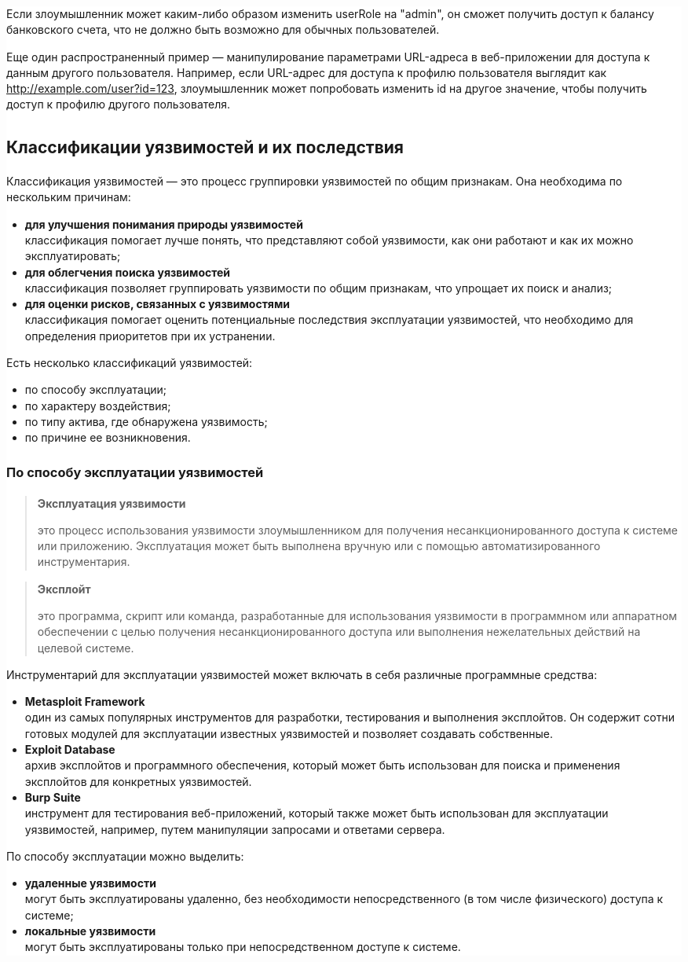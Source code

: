 Если злоумышленник может каким-либо образом изменить userRole на "admin", он сможет получить доступ к балансу банковского счета, что не должно быть возможно для обычных пользователей.

Еще один распространенный пример — манипулирование параметрами URL-адреса в веб-приложении для доступа к данным другого пользователя. Например, если URL-адрес для доступа к профилю пользователя выглядит как http://example.com/user?id=123, злоумышленник может попробовать изменить id на другое значение, чтобы получить доступ к профилю другого пользователя.

## Классификации уязвимостей и их последствия

Классификация уязвимостей — это процесс группировки уязвимостей по общим признакам. Она необходима по нескольким причинам:

- **для улучшения понимания природы уязвимостей**<br>классификация помогает лучше понять, что представляют собой уязвимости, как они работают и как их можно эксплуатировать;
- **для облегчения поиска уязвимостей**<br>классификация позволяет группировать уязвимости по общим признакам, что упрощает их поиск и анализ;
- **для оценки рисков, связанных с уязвимостями**<br>классификация помогает оценить потенциальные последствия эксплуатации уязвимостей, что необходимо для определения приоритетов при их устранении.

Есть несколько классификаций уязвимостей:

- по способу эксплуатации;
- по характеру воздействия;
- по типу актива, где обнаружена уязвимость;
- по причине ее возникновения.

### По способу эксплуатации уязвимостей

> **Эксплуатация уязвимости**
>
> это процесс использования уязвимости злоумышленником для получения несанкционированного доступа к системе или приложению. Эксплуатация может быть выполнена вручную или с помощью автоматизированного инструментария.

> **Эксплойт**
>
> это программа, скрипт или команда, разработанные для использования уязвимости в программном или аппаратном обеспечении с целью получения несанкционированного доступа или выполнения нежелательных действий на целевой системе.

Инструментарий для эксплуатации уязвимостей может включать в себя различные программные средства:

- **Metasploit Framework**<br>один из самых популярных инструментов для разработки, тестирования и выполнения эксплойтов. Он содержит сотни готовых модулей для эксплуатации известных уязвимостей и позволяет создавать собственные.
- **Exploit Database**<br>архив эксплойтов и программного обеспечения, который может быть использован для поиска и применения эксплойтов для конкретных уязвимостей.
- **Burp Suite**<br>инструмент для тестирования веб-приложений, который также может быть использован для эксплуатации уязвимостей, например, путем манипуляции запросами и ответами сервера.

По способу эксплуатации можно выделить:

- **удаленные уязвимости**<br>могут быть эксплуатированы удаленно, без необходимости непосредственного (в том числе физического) доступа к системе;
- **локальные уязвимости**<br>могут быть эксплуатированы только при непосредственном доступе к системе.

